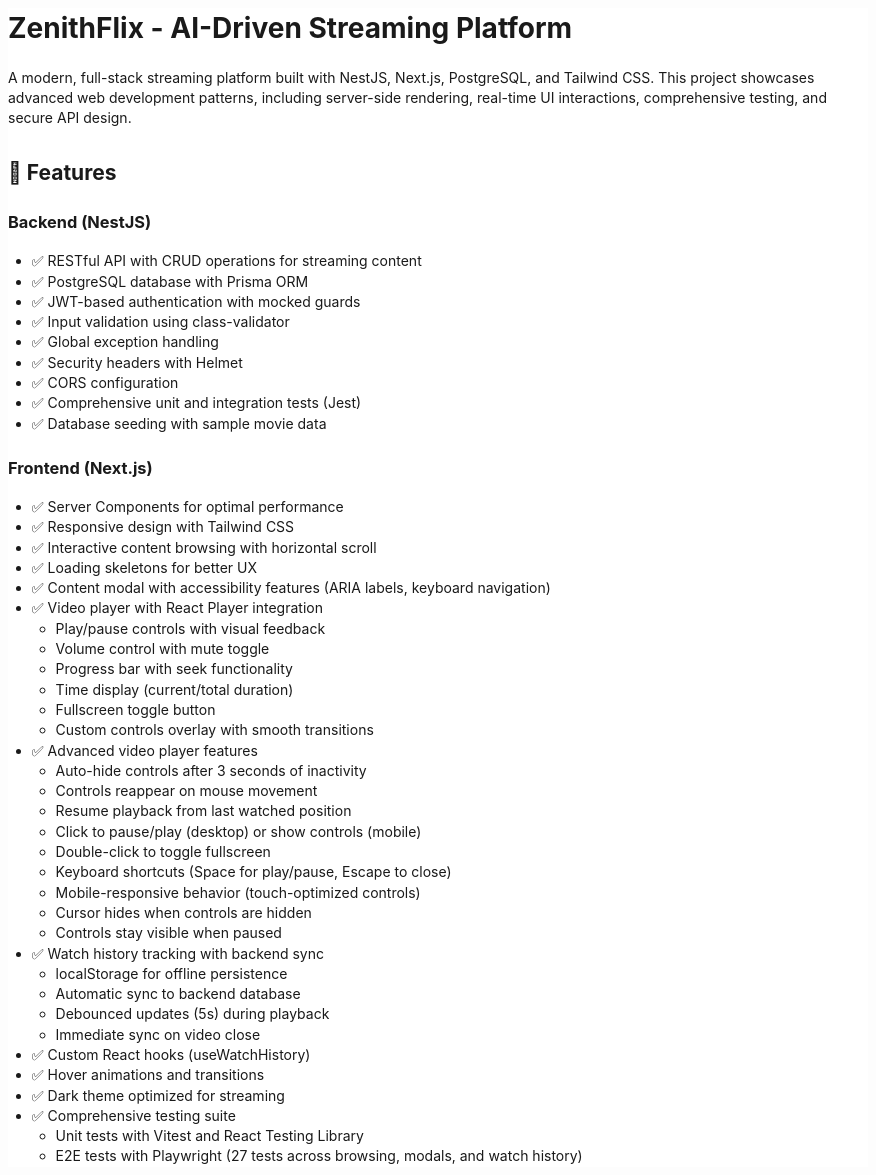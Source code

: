 # ZenithFlix - AI-Driven Streaming Platform

A modern, full-stack streaming platform built with NestJS, Next.js, PostgreSQL, and Tailwind CSS. This project showcases advanced web development patterns, including server-side rendering, real-time UI interactions, comprehensive testing, and secure API design.

## 🚀 Features

### Backend (NestJS)
- ✅ RESTful API with CRUD operations for streaming content
- ✅ PostgreSQL database with Prisma ORM
- ✅ JWT-based authentication with mocked guards
- ✅ Input validation using class-validator
- ✅ Global exception handling
- ✅ Security headers with Helmet
- ✅ CORS configuration
- ✅ Comprehensive unit and integration tests (Jest)
- ✅ Database seeding with sample movie data

### Frontend (Next.js)
- ✅ Server Components for optimal performance
- ✅ Responsive design with Tailwind CSS
- ✅ Interactive content browsing with horizontal scroll
- ✅ Loading skeletons for better UX
- ✅ Content modal with accessibility features (ARIA labels, keyboard navigation)
- ✅ Video player with React Player integration
  - Play/pause controls with visual feedback
  - Volume control with mute toggle
  - Progress bar with seek functionality
  - Time display (current/total duration)
  - Fullscreen toggle button
  - Custom controls overlay with smooth transitions
- ✅ Advanced video player features
  - Auto-hide controls after 3 seconds of inactivity
  - Controls reappear on mouse movement
  - Resume playback from last watched position
  - Click to pause/play (desktop) or show controls (mobile)
  - Double-click to toggle fullscreen
  - Keyboard shortcuts (Space for play/pause, Escape to close)
  - Mobile-responsive behavior (touch-optimized controls)
  - Cursor hides when controls are hidden
  - Controls stay visible when paused
- ✅ Watch history tracking with backend sync
  - localStorage for offline persistence
  - Automatic sync to backend database
  - Debounced updates (5s) during playback
  - Immediate sync on video close
- ✅ Custom React hooks (useWatchHistory)
- ✅ Hover animations and transitions
- ✅ Dark theme optimized for streaming
- ✅ Comprehensive testing suite
  - Unit tests with Vitest and React Testing Library
  - E2E tests with Playwright (27 tests across browsing, modals, and watch history)
